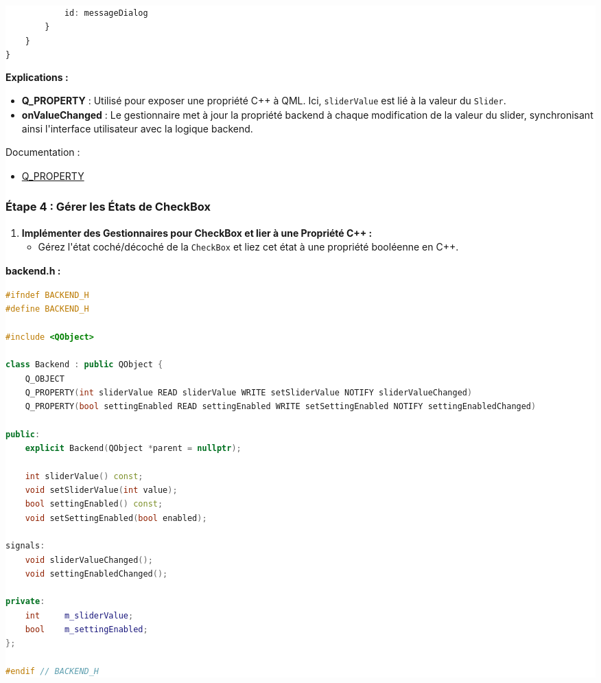 ```qml
            id: messageDialog
        }
    }
}
```

**Explications :**
- **Q_PROPERTY** : Utilisé pour exposer une propriété C++ à QML. Ici, `sliderValue` est lié à la valeur du `Slider`.
- **onValueChanged** : Le gestionnaire met à jour la propriété backend à chaque modification de la valeur du slider, synchronisant ainsi l'interface utilisateur avec la logique backend.

Documentation :
- [Q_PROPERTY](https://doc.qt.io/qt-6/properties.html)

### **Étape 4 : Gérer les États de CheckBox**

1. **Implémenter des Gestionnaires pour CheckBox et lier à une Propriété C++ :**
   - Gérez l'état coché/décoché de la `CheckBox` et liez cet état à une propriété booléenne en C++.

**backend.h :**
```cpp
#ifndef BACKEND_H
#define BACKEND_H

#include <QObject>

class Backend : public QObject {
    Q_OBJECT
    Q_PROPERTY(int sliderValue READ sliderValue WRITE setSliderValue NOTIFY sliderValueChanged)
    Q_PROPERTY(bool settingEnabled READ settingEnabled WRITE setSettingEnabled NOTIFY settingEnabledChanged)

public:
    explicit Backend(QObject *parent = nullptr);

    int sliderValue() const;
    void setSliderValue(int value);
    bool settingEnabled() const;
    void setSettingEnabled(bool enabled);

signals:
    void sliderValueChanged();
    void settingEnabledChanged();

private:
    int 	m_sliderValue;
    bool	m_settingEnabled;
};

#endif // BACKEND_H
```
